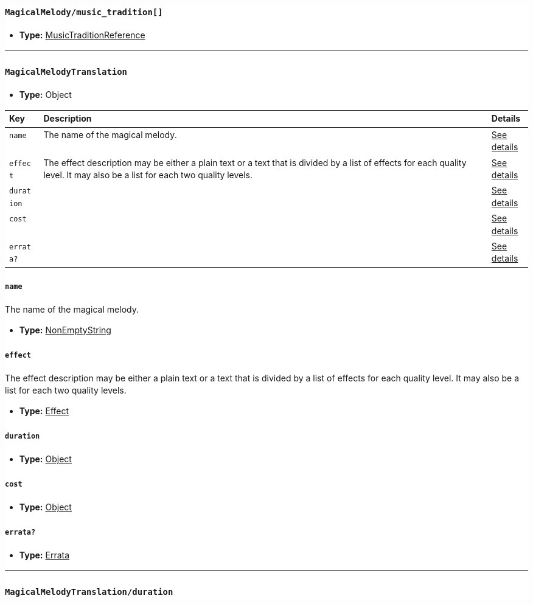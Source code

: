 ### <a name="MagicalMelody/music_tradition[]"></a> `MagicalMelody/music_tradition[]`

- **Type:** <a href="./_MusicTradition.md#MusicTraditionReference">MusicTraditionReference</a>

---

### <a name="MagicalMelodyTranslation"></a> `MagicalMelodyTranslation`

- **Type:** Object

Key | Description | Details
:-- | :-- | :--
`name` | The name of the magical melody. | <a href="#MagicalMelodyTranslation/name">See details</a>
`effect` | The effect description may be either a plain text or a text that is divided by a list of effects for each quality level. It may also be a list for each two quality levels. | <a href="#MagicalMelodyTranslation/effect">See details</a>
`duration` |  | <a href="#MagicalMelodyTranslation/duration">See details</a>
`cost` |  | <a href="#MagicalMelodyTranslation/cost">See details</a>
`errata?` |  | <a href="#MagicalMelodyTranslation/errata">See details</a>

#### <a name="MagicalMelodyTranslation/name"></a> `name`

The name of the magical melody.

- **Type:** <a href="../_NonEmptyString.md#NonEmptyString">NonEmptyString</a>

#### <a name="MagicalMelodyTranslation/effect"></a> `effect`

The effect description may be either a plain text or a text that is
divided by a list of effects for each quality level. It may also be a
list for each two quality levels.

- **Type:** <a href="../_ActivatableSkillEffect.md#Effect">Effect</a>

#### <a name="MagicalMelodyTranslation/duration"></a> `duration`

- **Type:** <a href="#MagicalMelodyTranslation/duration">Object</a>

#### <a name="MagicalMelodyTranslation/cost"></a> `cost`

- **Type:** <a href="#MagicalMelodyTranslation/cost">Object</a>

#### <a name="MagicalMelodyTranslation/errata"></a> `errata?`

- **Type:** <a href="../source/_Erratum.md#Errata">Errata</a>

---

### <a name="MagicalMelodyTranslation/duration"></a> `MagicalMelodyTranslation/duration`
